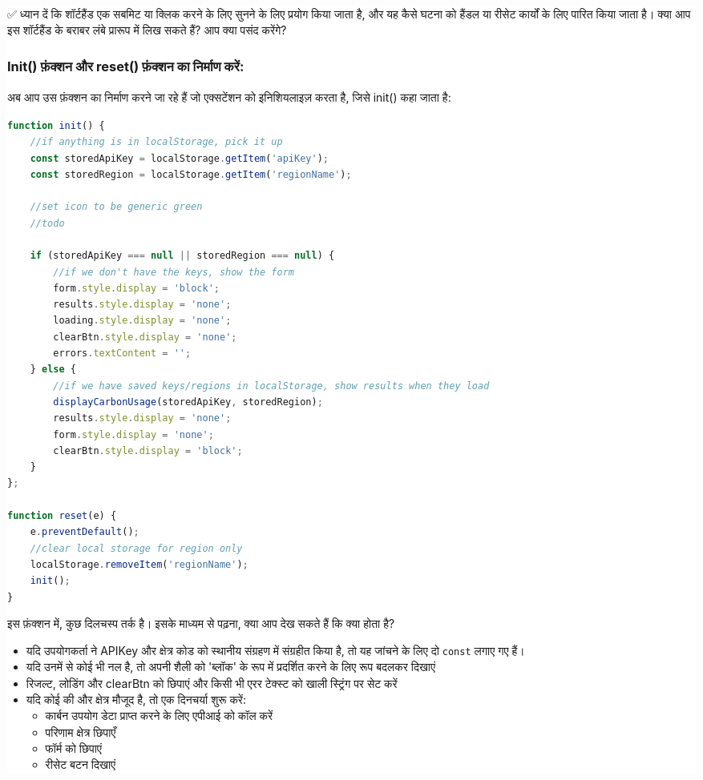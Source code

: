 ✅ ध्यान दें कि शॉर्टहैंड एक सबमिट या क्लिक करने के लिए सुनने के लिए प्रयोग किया जाता है, और यह कैसे घटना को हैंडल या रीसेट कार्यों के लिए पारित किया जाता है। क्या आप इस शॉर्टहैंड के बराबर लंबे प्रारूप में लिख सकते हैं? आप क्या पसंद करेंगे?

### Init() फ़ंक्शन और reset() फ़ंक्शन का निर्माण करें:

अब आप उस फ़ंक्शन का निर्माण करने जा रहे हैं जो एक्सटेंशन को इनिशियलाइज़ करता है, जिसे init() कहा जाता है:

```JavaScript
function init() {
	//if anything is in localStorage, pick it up
	const storedApiKey = localStorage.getItem('apiKey');
	const storedRegion = localStorage.getItem('regionName');

	//set icon to be generic green
	//todo

	if (storedApiKey === null || storedRegion === null) {
		//if we don't have the keys, show the form
		form.style.display = 'block';
		results.style.display = 'none';
		loading.style.display = 'none';
		clearBtn.style.display = 'none';
		errors.textContent = '';
	} else {
        //if we have saved keys/regions in localStorage, show results when they load
        displayCarbonUsage(storedApiKey, storedRegion);
		results.style.display = 'none';
		form.style.display = 'none';
		clearBtn.style.display = 'block';
	}
};

function reset(e) {
	e.preventDefault();
	//clear local storage for region only
	localStorage.removeItem('regionName');
	init();
}

```

इस फ़ंक्शन में, कुछ दिलचस्प तर्क है। इसके माध्यम से पढ़ना, क्या आप देख सकते हैं कि क्या होता है?

- यदि उपयोगकर्ता ने APIKey और क्षेत्र कोड को स्थानीय संग्रहण में संग्रहीत किया है, तो यह जांचने के लिए दो `const` लगाए गए हैं।
- यदि उनमें से कोई भी नल है, तो अपनी शैली को 'ब्लॉक' के रूप में प्रदर्शित करने के लिए रूप बदलकर दिखाएं
- रिजल्ट, लोडिंग और clearBtn को छिपाएं और किसी भी एरर टेक्स्ट को खाली स्ट्रिंग पर सेट करें
- यदि कोई की और क्षेत्र मौजूद है, तो एक दिनचर्या शुरू करें:
  - कार्बन उपयोग डेटा प्राप्त करने के लिए एपीआई को कॉल करें
  - परिणाम क्षेत्र छिपाएँ
  - फॉर्म को छिपाएं
  - रीसेट बटन दिखाएं
